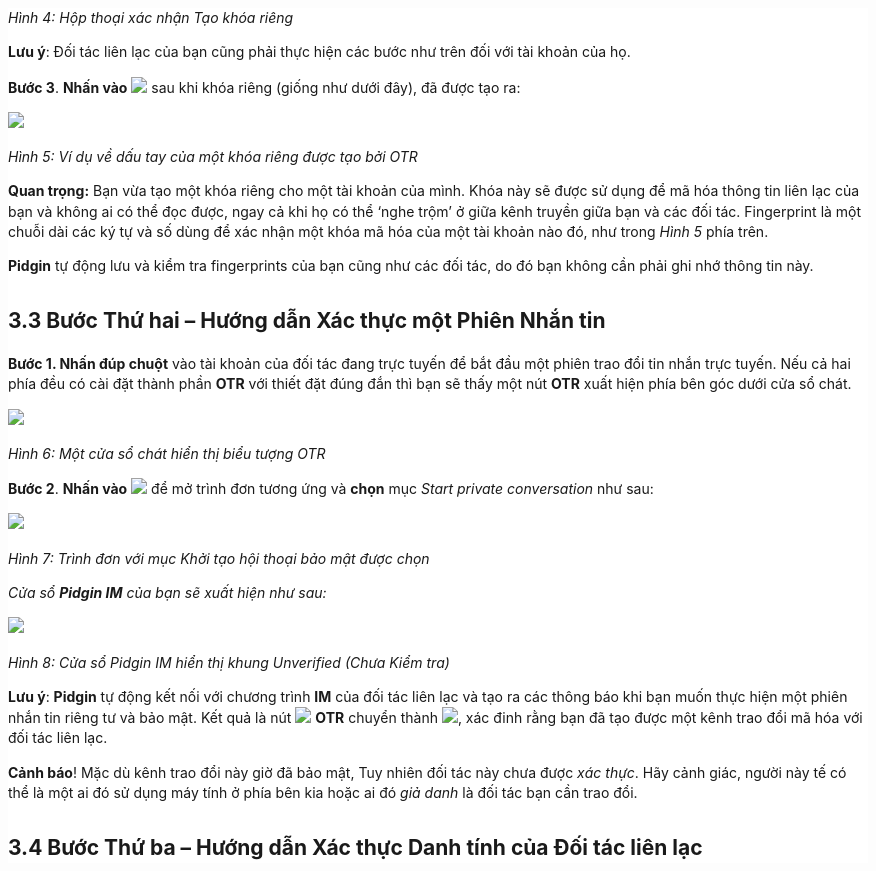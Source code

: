 *Hình 4: Hộp thoại xác nhận Tạo khóa riêng*

**Lưu ý**: Đối tác liên lạc của bạn cũng phải thực hiện các bước như trên đối với tài khoản của họ. 

**Bước 3**. **Nhấn vào** ![](/sbox/screen/pidgin-vi/37.png) sau khi khóa riêng (giống như dưới đây), đã được tạo ra: 

![](/sbox/screen/pidgin-vi/46.png)

*Hình 5: Ví dụ về dấu tay của một khóa riêng được tạo bởi OTR*

**Quan trọng:** Bạn vừa tạo một khóa riêng cho một tài khoản của mình. Khóa này sẽ được sử dụng để mã hóa thông tin liên lạc của bạn và không ai có thể đọc được, ngay cả khi họ có thể ‘nghe trộm’ ở giữa kênh truyền giữa bạn và các đối tác. Fingerprint là một chuỗi dài các ký tự và số dùng để xác nhận một khóa mã hóa của một tài khoản nào đó, như trong  *Hình 5* phía trên. 

**Pidgin** tự động lưu và kiểm tra fingerprints của bạn cũng như các đối tác, do đó bạn không cần phải ghi nhớ thông tin này.

<a name="3.3"></a>
## 3.3 Bước Thứ hai – Hướng dẫn Xác thực một Phiên Nhắn tin ##

**Bước 1. Nhấn đúp chuột** vào tài khoản của đối tác đang trực tuyến để bắt đầu một phiên trao đổi tin nhắn trực tuyến. Nếu cả hai phía đều có cài đặt thành phần **OTR** với thiết đặt đúng đắn thì bạn sẽ thấy một nút **OTR** xuất hiện phía bên góc dưới cửa sổ chát.

![](/sbox/screen/pidgin-vi/47.png)

*Hình 6: Một cửa sổ chát hiển thị biểu tượng OTR*

**Bước 2**. **Nhấn vào** ![](/sbox/screen/pidgin-vi/48.png) để mở trình đơn tương ứng và **chọn** mục *Start private conversation* như sau: 

![](/sbox/screen/pidgin-vi/49.png)

*Hình 7: Trình đơn với mục Khởi tạo hội thoại bảo mật được chọn*

*Cửa sổ **Pidgin IM** của bạn sẽ xuất hiện như sau:*

![](/sbox/screen/pidgin-vi/50.png)

*Hình 8: Cửa sổ Pidgin IM hiển thị khung Unverified (Chưa Kiểm tra)*

**Lưu ý**: **Pidgin** tự động kết nối với chương trình **IM** của đối tác liên lạc và tạo ra các thông báo khi bạn muốn thực hiện một phiên nhắn tin riêng tư và bảo mật. Kết quả là nút ![](/sbox/screen/pidgin-vi/48.png) **OTR** chuyển thành ![](/sbox/screen/pidgin-vi/51.png), xác đinh rằng bạn đã tạo được một kênh trao đổi mã hóa với đối tác liên lạc.

**Cảnh báo**! Mặc dù kênh trao đổi này giờ đã bảo mật, Tuy nhiên đối tác này chưa được *xác thực*. Hãy cảnh giác, người này tế có thể là một ai đó sử dụng máy tính ở phía bên kia hoặc ai đó *giả danh* là đối tác bạn cần trao đổi. 

<a name="3.4"></a>
## 3.4 Bước Thứ ba – Hướng dẫn Xác thực Danh tính của Đối tác liên lạc ##
